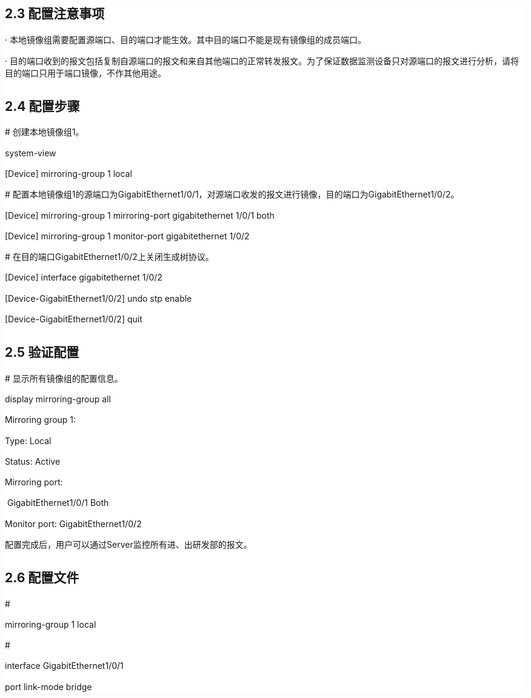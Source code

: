  

## 2.3 配置注意事项

·   本地镜像组需要配置源端口、目的端口才能生效。其中目的端口不能是现有镜像组的成员端口。

·   目的端口收到的报文包括复制自源端口的报文和来自其他端口的正常转发报文。为了保证数据监测设备只对源端口的报文进行分析，请将目的端口只用于端口镜像，不作其他用途。

## 2.4 配置步骤

\# 创建本地镜像组1。

<Device> system-view

[Device] mirroring-group 1 local

\# 配置本地镜像组1的源端口为GigabitEthernet1/0/1，对源端口收发的报文进行镜像，目的端口为GigabitEthernet1/0/2。

[Device] mirroring-group 1 mirroring-port gigabitethernet 1/0/1 both

[Device] mirroring-group 1 monitor-port gigabitethernet 1/0/2

\# 在目的端口GigabitEthernet1/0/2上关闭生成树协议。

[Device] interface gigabitethernet 1/0/2

[Device-GigabitEthernet1/0/2] undo stp enable

[Device-GigabitEthernet1/0/2] quit

## 2.5 验证配置

\# 显示所有镜像组的配置信息。

<Device> display mirroring-group all

Mirroring group 1:

  Type: Local

  Status: Active

  Mirroring port:

​    GigabitEthernet1/0/1 Both

  Monitor port: GigabitEthernet1/0/2

配置完成后，用户可以通过Server监控所有进、出研发部的报文。

## 2.6 配置文件

\#

 mirroring-group 1 local

\#

interface GigabitEthernet1/0/1

 port link-mode bridge
